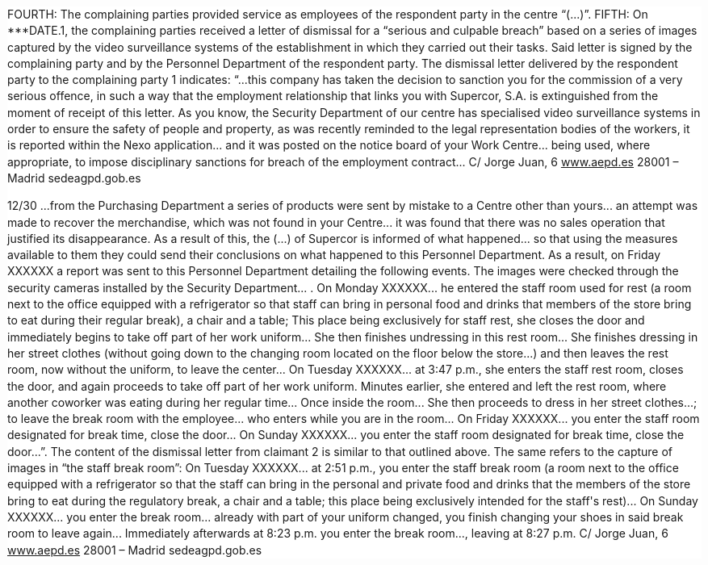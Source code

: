 FOURTH: The complaining parties provided service as employees of the respondent party in the centre “(...)”.
FIFTH: On \*\*\*DATE.1, the complaining parties received a letter of dismissal for a “serious and culpable breach” based on a series of images captured by the video surveillance systems of the establishment in which they carried out their tasks. Said letter is signed by the complaining party and by the Personnel Department of the respondent party.
The dismissal letter delivered by the respondent party to the complaining party 1 indicates:
“...this company has taken the decision to sanction you for the commission of a very serious offence, in such a way that the employment relationship that links you with Supercor, S.A. is extinguished from the moment of receipt of this letter.
As you know, the Security Department of our centre has specialised video surveillance systems in order to ensure the safety of people and property, as was recently reminded to the legal representation bodies of the workers, it is reported within the Nexo application... and it was posted on the notice board of your Work Centre... being used, where appropriate, to impose disciplinary sanctions for breach of the employment contract...
C/ Jorge Juan, 6 www.aepd.es 28001 – Madrid sedeagpd.gob.es

12/30
...from the Purchasing Department a series of products were sent by mistake to a Centre other than yours... an attempt was made to recover the merchandise, which was not found in your Centre... it was found that there was no sales operation that justified its disappearance.
As a result of this, the (...) of Supercor is informed of what happened... so that using the measures available to them they could send their conclusions on what happened to this Personnel Department. As a result, on Friday XXXXXX a report was sent to this Personnel Department detailing the following events.
The images were checked through the security cameras installed by the Security Department...
. On Monday XXXXXX... he entered the staff room used for rest (a room next to the office equipped with a refrigerator so that staff can bring in personal food and drinks that members of the store bring to eat during their regular break), a chair and a table; This place being exclusively for staff rest, she closes the door and immediately begins to take off part of her work uniform...
She then finishes undressing in this rest room... She finishes dressing in her street clothes (without going down to the changing room located on the floor below the store...) and then leaves the rest room, now without the uniform, to leave the center...
On Tuesday XXXXXX... at 3:47 p.m., she enters the staff rest room, closes the door, and again proceeds to take off part of her work uniform. Minutes earlier, she entered and left the rest room, where another coworker was eating during her regular time...
Once inside the room...
She then proceeds to dress in her street clothes...; to leave the break room with the employee... who enters while you are in the room...
On Friday XXXXXX... you enter the staff room designated for break time, close the door...
On Sunday XXXXXX... you enter the staff room designated for break time, close the door...”.
The content of the dismissal letter from claimant 2 is similar to that outlined above. The same refers to the capture of images in “the staff break room”:
On Tuesday XXXXXX... at 2:51 p.m., you enter the staff break room (a room next to the office equipped with a refrigerator so that the staff can bring in the personal and private food and drinks that the members of the store bring to eat during the regulatory break, a chair and a table; this place being exclusively intended for the staff's rest)...
On Sunday XXXXXX... you enter the break room... already with part of your uniform changed, you finish changing your shoes in said break room to leave again...
Immediately afterwards at 8:23 p.m. you enter the break room..., leaving at 8:27 p.m.
C/ Jorge Juan, 6 www.aepd.es 28001 – Madrid sedeagpd.gob.es
